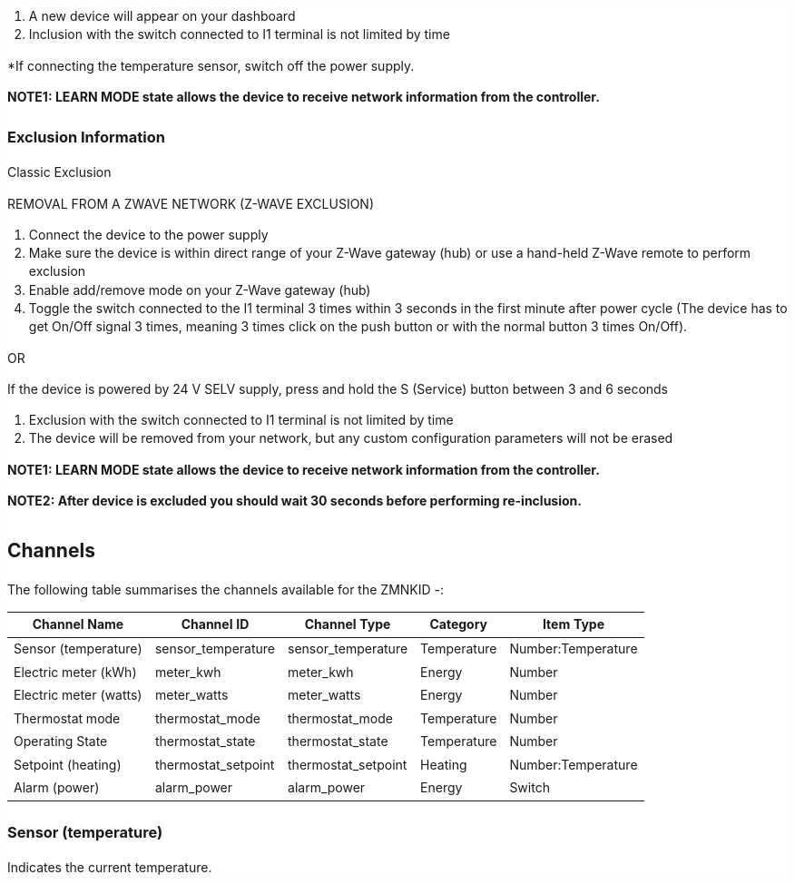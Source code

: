   1. A new device will appear on your dashboard
  2. Inclusion with the switch connected to I1 terminal is not limited by time

*If connecting the temperature sensor, switch off the power supply.

**NOTE1: LEARN MODE state allows the device to receive network information from the controller.**

### Exclusion Information

Classic Exclusion

REMOVAL FROM A ZWAVE NETWORK (Z-WAVE EXCLUSION)

  1. Connect the device to the power supply
  2. Make sure the device is within direct range of your Z-Wave gateway (hub) or use a hand-held Z-Wave remote to perform exclusion 
  3. Enable add/remove mode on your Z-Wave gateway (hub)
  4. Toggle the switch connected to the I1 terminal 3 times within 3 seconds in the first minute after power cycle (The device has to get On/Off signal 3 times, meaning 3 times click on the push button or with the normal button 3 times On/Off). 

OR

If the device is powered by 24 V SELV supply, press and hold the S (Service) button between 3 and 6 seconds

  1. Exclusion with the switch connected to I1 terminal is not limited by time 
  2. The device will be removed from your network, but any custom configuration parameters will not be erased

**NOTE1: LEARN MODE state allows the device to receive network information from the controller.**

**NOTE2: After device is excluded you should wait 30 seconds before performing re-inclusion.**

## Channels

The following table summarises the channels available for the ZMNKID -:

| Channel Name | Channel ID | Channel Type | Category | Item Type |
|--------------|------------|--------------|----------|-----------|
| Sensor (temperature) | sensor_temperature | sensor_temperature | Temperature | Number:Temperature | 
| Electric meter (kWh) | meter_kwh | meter_kwh | Energy | Number | 
| Electric meter (watts) | meter_watts | meter_watts | Energy | Number | 
| Thermostat mode | thermostat_mode | thermostat_mode | Temperature | Number | 
| Operating State | thermostat_state | thermostat_state | Temperature | Number | 
| Setpoint (heating) | thermostat_setpoint | thermostat_setpoint | Heating | Number:Temperature | 
| Alarm (power) | alarm_power | alarm_power | Energy | Switch | 

### Sensor (temperature)
Indicates the current temperature.
